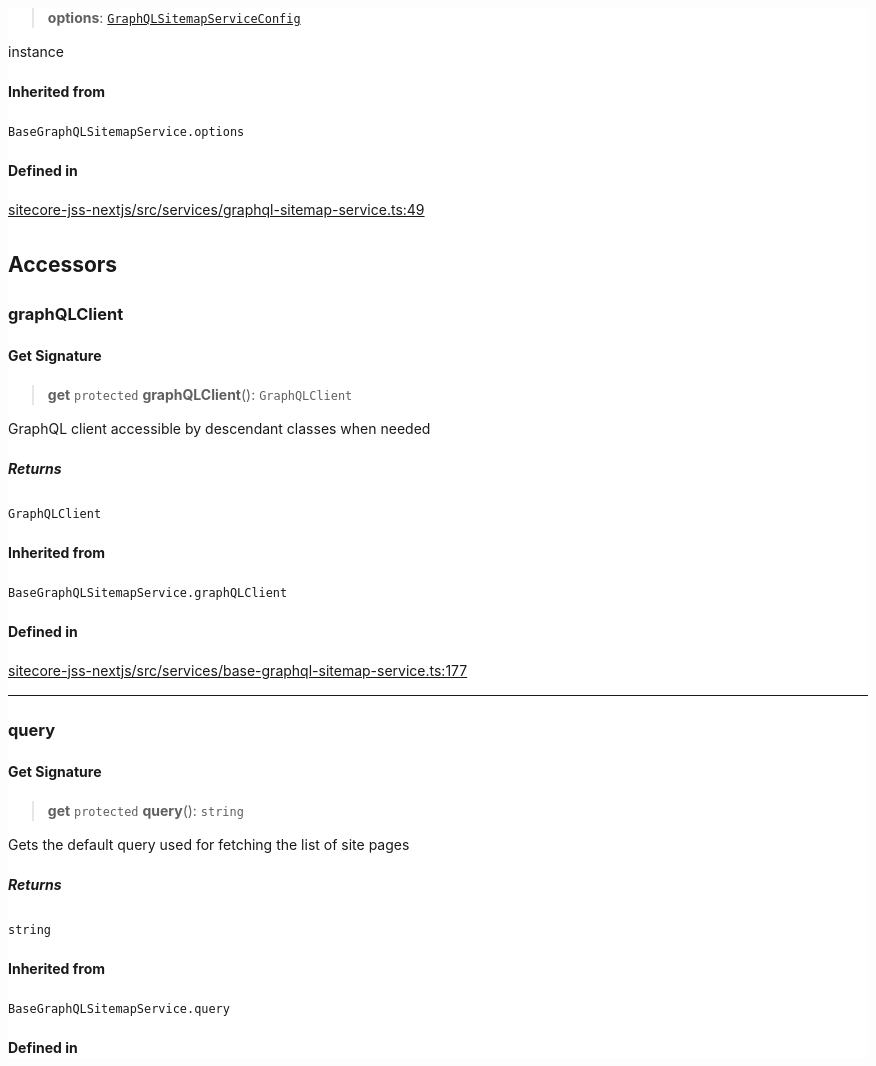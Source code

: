> **options**: [`GraphQLSitemapServiceConfig`](../interfaces/GraphQLSitemapServiceConfig.md)

instance

#### Inherited from

`BaseGraphQLSitemapService.options`

#### Defined in

[sitecore-jss-nextjs/src/services/graphql-sitemap-service.ts:49](https://github.com/Sitecore/jss/blob/e846f486ba4fde6c8c1b45e6e57475c6839dad97/packages/sitecore-jss-nextjs/src/services/graphql-sitemap-service.ts#L49)

## Accessors

### graphQLClient

#### Get Signature

> **get** `protected` **graphQLClient**(): `GraphQLClient`

GraphQL client accessible by descendant classes when needed

##### Returns

`GraphQLClient`

#### Inherited from

`BaseGraphQLSitemapService.graphQLClient`

#### Defined in

[sitecore-jss-nextjs/src/services/base-graphql-sitemap-service.ts:177](https://github.com/Sitecore/jss/blob/e846f486ba4fde6c8c1b45e6e57475c6839dad97/packages/sitecore-jss-nextjs/src/services/base-graphql-sitemap-service.ts#L177)

***

### query

#### Get Signature

> **get** `protected` **query**(): `string`

Gets the default query used for fetching the list of site pages

##### Returns

`string`

#### Inherited from

`BaseGraphQLSitemapService.query`

#### Defined in
